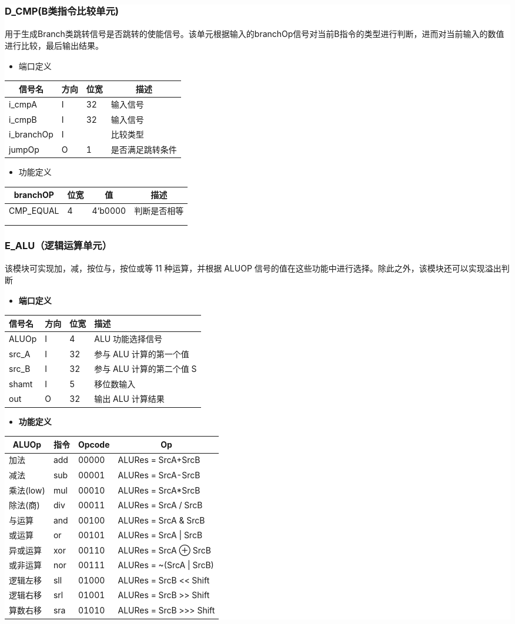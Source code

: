 ### D_CMP(B类指令比较单元)

用于生成Branch类跳转信号是否跳转的使能信号。该单元根据输入的branchOp信号对当前B指令的类型进行判断，进而对当前输入的数值进行比较，最后输出结果。

- 端口定义

| 信号名     | 方向 | 位宽 | 描述             |
| ---------- | ---- | ---- | ---------------- |
| i_cmpA     | I    | 32   | 输入信号         |
| i_cmpB     | I    | 32   | 输入信号         |
| i_branchOp | I    |      | 比较类型         |
| jumpOp     | O    | 1    | 是否满足跳转条件 |

- 功能定义

| branchOP  | 位宽 | 值      | 描述         |
| --------- | ---- | ------- | ------------ |
| CMP_EQUAL | 4    | 4‘b0000 | 判断是否相等 |
|           |      |         |              |
|           |      |         |              |

### E_ALU（逻辑运算单元）

该模块可实现加，减，按位与，按位或等 11 种运算，并根据 ALUOP 信号的值在这些功能中进行选择。除此之外，该模块还可以实现溢出判断

- **端口定义**

| 信号名 | 方向 | 位宽 | 描述                      |
| :----- | :--- | :--- | :------------------------ |
| ALUOp  | I    | 4    | ALU 功能选择信号          |
| src_A  | I    | 32   | 参与 ALU 计算的第一个值   |
| src_B  | I    | 32   | 参与 ALU 计算的第二个值 S |
| shamt  | I    | 5    | 移位数输入                |
| out    | O    | 32   | 输出 ALU 计算结果         |

- **功能定义**

| ALUOp     | 指令 | Opcode | Op                          |
| --------- | ---- | ------ | --------------------------- |
| 加法      | add  | 00000  | ALURes = SrcA+SrcB          |
| 减法      | sub  | 00001  | ALURes = SrcA-SrcB          |
| 乘法(low) | mul  | 00010  | ALURes = SrcA*SrcB          |
| 除法(商)  | div  | 00011  | ALURes = SrcA / SrcB        |
| 与运算    | and  | 00100  | ALURes = SrcA & SrcB        |
| 或运算    | or   | 00101  | ALURes = SrcA \| SrcB       |
| 异或运算  | xor  | 00110  | ALURes = SrcA $\oplus$ SrcB |
| 或非运算  | nor  | 00111  | ALURes = ~(SrcA \| SrcB)    |
| 逻辑左移  | sll  | 01000  | ALURes = SrcB << Shift      |
| 逻辑右移  | srl  | 01001  | ALURes = SrcB >> Shift      |
| 算数右移  | sra  | 01010  | ALURes = SrcB >>> Shift     |
